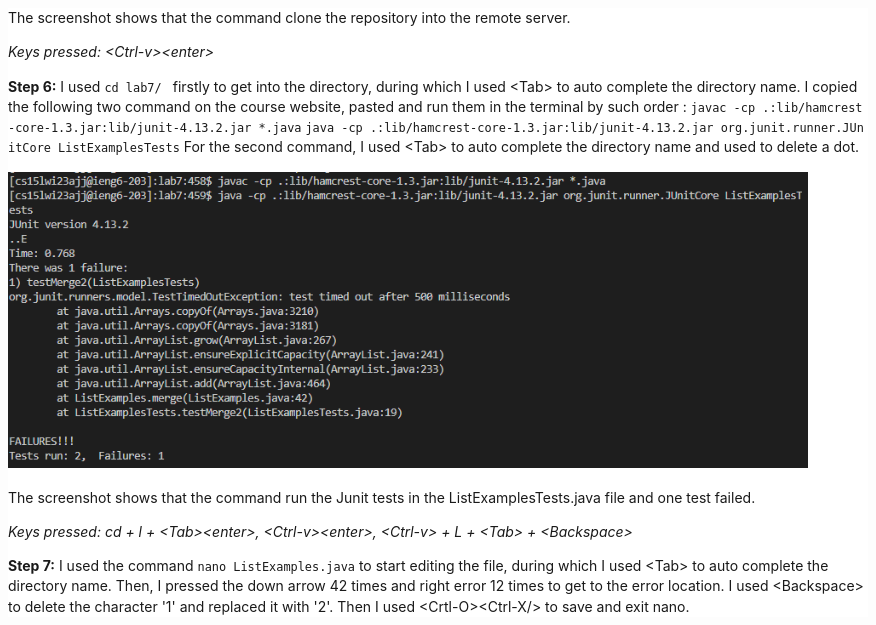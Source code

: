 The screenshot shows that the command clone the repository into the remote server. 

*Keys pressed: \<Ctrl-v\>\<enter\>*

**Step 6:** I used `cd lab7/ ` firstly to get into the directory, during which I used \<Tab\> to auto complete the directory name. I copied the following two command on the course website, pasted and run them in the terminal by such order :
`javac -cp .:lib/hamcrest-core-1.3.jar:lib/junit-4.13.2.jar *.java`
`java -cp .:lib/hamcrest-core-1.3.jar:lib/junit-4.13.2.jar org.junit.runner.JUnitCore ListExamplesTests`
For the second command, I used \<Tab\> to auto complete the directory name and used <backspace> to delete a dot. 

<img src="Junit.PNG" width="800">

The screenshot shows that the command run the Junit tests in the ListExamplesTests.java file and one test failed.
  
*Keys pressed: cd + l + \<Tab\>\<enter\>, \<Ctrl-v\>\<enter\>, \<Ctrl-v\> + L + \<Tab\> + \<Backspace\>*
  
**Step 7:** I used the command `nano ListExamples.java` to start editing the file, during which I used \<Tab\> to auto complete the directory name. Then, I pressed the down arrow 42 times and right error 12 times to get to the error location. I used \<Backspace\> to delete the character '1' and replaced it with '2'. Then I used \<Crtl-O\>\<Ctrl-X/> to save and exit nano. 
  